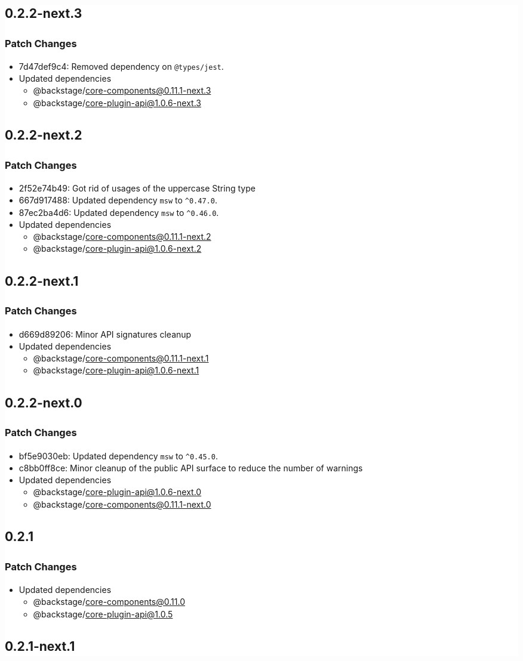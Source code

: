 ## 0.2.2-next.3

### Patch Changes

- 7d47def9c4: Removed dependency on `@types/jest`.
- Updated dependencies
  - @backstage/core-components@0.11.1-next.3
  - @backstage/core-plugin-api@1.0.6-next.3

## 0.2.2-next.2

### Patch Changes

- 2f52e74b49: Got rid of usages of the uppercase String type
- 667d917488: Updated dependency `msw` to `^0.47.0`.
- 87ec2ba4d6: Updated dependency `msw` to `^0.46.0`.
- Updated dependencies
  - @backstage/core-components@0.11.1-next.2
  - @backstage/core-plugin-api@1.0.6-next.2

## 0.2.2-next.1

### Patch Changes

- d669d89206: Minor API signatures cleanup
- Updated dependencies
  - @backstage/core-components@0.11.1-next.1
  - @backstage/core-plugin-api@1.0.6-next.1

## 0.2.2-next.0

### Patch Changes

- bf5e9030eb: Updated dependency `msw` to `^0.45.0`.
- c8bb0ff8ce: Minor cleanup of the public API surface to reduce the number of warnings
- Updated dependencies
  - @backstage/core-plugin-api@1.0.6-next.0
  - @backstage/core-components@0.11.1-next.0

## 0.2.1

### Patch Changes

- Updated dependencies
  - @backstage/core-components@0.11.0
  - @backstage/core-plugin-api@1.0.5

## 0.2.1-next.1
